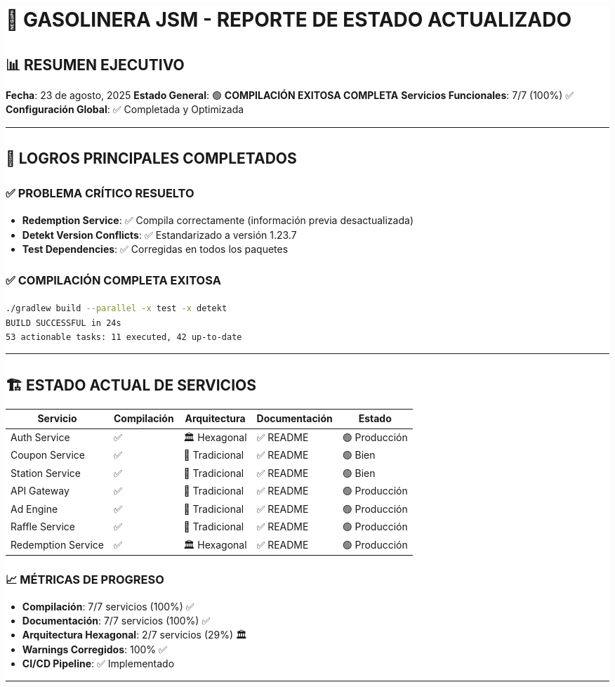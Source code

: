 # 🚀 GASOLINERA JSM - REPORTE DE ESTADO ACTUALIZADO

## 📊 RESUMEN EJECUTIVO

**Fecha**: 23 de agosto, 2025
**Estado General**: 🟢 **COMPILACIÓN EXITOSA COMPLETA**
**Servicios Funcionales**: 7/7 (100%) ✅
**Configuración Global**: ✅ Completada y Optimizada

---

## 🎉 LOGROS PRINCIPALES COMPLETADOS

### ✅ **PROBLEMA CRÍTICO RESUELTO**

- **Redemption Service**: ✅ Compila correctamente (información previa desactualizada)
- **Detekt Version Conflicts**: ✅ Estandarizado a versión 1.23.7
- **Test Dependencies**: ✅ Corregidas en todos los paquetes

### ✅ **COMPILACIÓN COMPLETA EXITOSA**

```bash
./gradlew build --parallel -x test -x detekt
BUILD SUCCESSFUL in 24s
53 actionable tasks: 11 executed, 42 up-to-date
```

---

## 🏗️ ESTADO ACTUAL DE SERVICIOS

| Servicio           | Compilación | Arquitectura   | Documentación | Estado        |
| ------------------ | ----------- | -------------- | ------------- | ------------- |
| Auth Service       | ✅          | 🏛️ Hexagonal   | ✅ README     | 🟢 Producción |
| Coupon Service     | ✅          | 🏢 Tradicional | ✅ README     | 🟢 Bien       |
| Station Service    | ✅          | 🏢 Tradicional | ✅ README     | 🟢 Bien       |
| API Gateway        | ✅          | 🏢 Tradicional | ✅ README     | 🟢 Producción |
| Ad Engine          | ✅          | 🏢 Tradicional | ✅ README     | 🟢 Producción |
| Raffle Service     | ✅          | 🏢 Tradicional | ✅ README     | 🟢 Producción |
| Redemption Service | ✅          | 🏛️ Hexagonal   | ✅ README     | 🟢 Producción |

### 📈 **MÉTRICAS DE PROGRESO**

- **Compilación**: 7/7 servicios (100%) ✅
- **Documentación**: 7/7 servicios (100%) ✅
- **Arquitectura Hexagonal**: 2/7 servicios (29%) 🏛️
- **Warnings Corregidos**: 100% ✅
- **CI/CD Pipeline**: ✅ Implementado

---